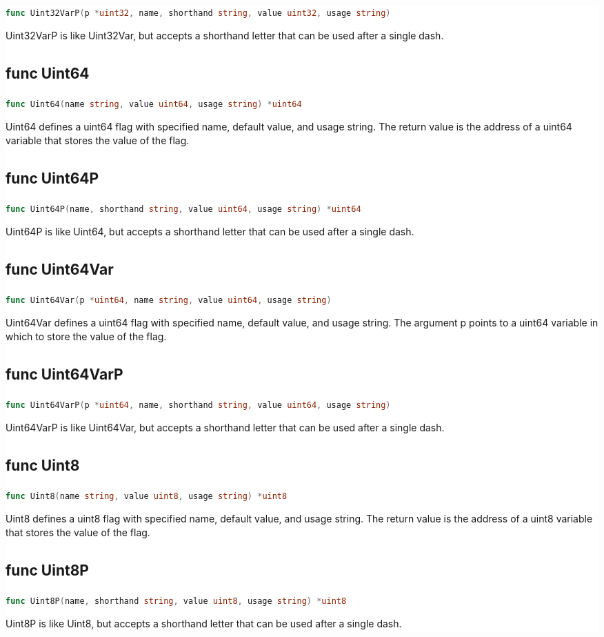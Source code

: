 ```go
func Uint32VarP(p *uint32, name, shorthand string, value uint32, usage string)
```

Uint32VarP is like Uint32Var, but accepts a shorthand letter that can be used after a single dash.

## func Uint64

```go
func Uint64(name string, value uint64, usage string) *uint64
```

Uint64 defines a uint64 flag with specified name, default value, and usage string. The return value is the address of a uint64 variable that stores the value of the flag.

## func Uint64P

```go
func Uint64P(name, shorthand string, value uint64, usage string) *uint64
```

Uint64P is like Uint64, but accepts a shorthand letter that can be used after a single dash.

## func Uint64Var

```go
func Uint64Var(p *uint64, name string, value uint64, usage string)
```

Uint64Var defines a uint64 flag with specified name, default value, and usage string. The argument p points to a uint64 variable in which to store the value of the flag.

## func Uint64VarP

```go
func Uint64VarP(p *uint64, name, shorthand string, value uint64, usage string)
```

Uint64VarP is like Uint64Var, but accepts a shorthand letter that can be used after a single dash.

## func Uint8

```go
func Uint8(name string, value uint8, usage string) *uint8
```

Uint8 defines a uint8 flag with specified name, default value, and usage string. The return value is the address of a uint8 variable that stores the value of the flag.

## func Uint8P

```go
func Uint8P(name, shorthand string, value uint8, usage string) *uint8
```

Uint8P is like Uint8, but accepts a shorthand letter that can be used after a single dash.

